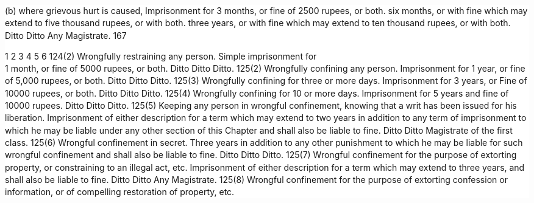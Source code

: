 
(b) where grievous hurt is  caused, 
Imprisonment for 3 months, or 
fine of 2500 rupees, or both. 
six months, or with fine which 
may extend to five thousand 
rupees, or with both. 
three years, or with fine which 
may extend to ten thousand 
rupees, or with both. 
Ditto Ditto Any 
Magistrate. 
167 
 
1 2 3 4 5 6 
124(2) Wrongfully restraining any person. Simple imprisonment for  
1 month, or fine of 5000 rupees, 
or both. 
Ditto Ditto Ditto. 
125(2) Wrongfully confining any person. Imprisonment for 1 year, or 
fine of 5,000 rupees, or both. 
Ditto Ditto Ditto. 
125(3) Wrongfully confining for three or 
more days. 
Imprisonment for 3 years, or 
Fine of 10000 rupees, or both. 
Ditto Ditto Ditto. 
125(4) Wrongfully confining for 10 or more 
days. 
Imprisonment for 5 years and 
fine of 10000 rupees. 
Ditto Ditto Ditto. 
125(5) Keeping any person in wrongful 
confinement, knowing that a writ 
has been issued for his liberation. 
Imprisonment of either 
description for a term which 
may extend to two years in 
addition to any term of 
imprisonment to which he may 
be liable under any other section 
of this Chapter and shall also be 
liable to fine. 
Ditto Ditto Magistrate of 
the first class. 
125(6) Wrongful confinement in secret. Three years in addition to any 
other punishment to which he 
may be liable for such wrongful 
confinement and shall also be 
liable to fine. 
Ditto Ditto Ditto. 
125(7) Wrongful confinement for the 
purpose of extorting property, or 
constraining to an illegal act, etc. 
Imprisonment of either 
description for a term which 
may extend to three years, and 
shall also be liable to fine. 
Ditto Ditto Any 
Magistrate. 
125(8) Wrongful confinement for the 
purpose of extorting confession or 
information, or of compelling 
restoration of property, etc. 